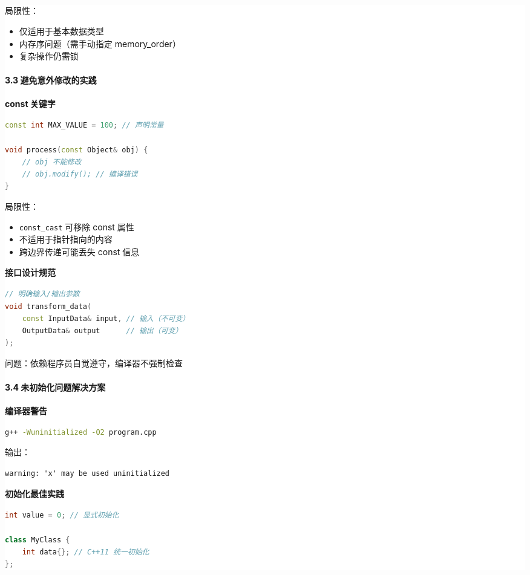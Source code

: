 局限性：

- 仅适用于基本数据类型
- 内存序问题（需手动指定 memory_order）
- 复杂操作仍需锁

#### 3.3 避免意外修改的实践

**const 关键字**

```cpp
const int MAX_VALUE = 100; // 声明常量

void process(const Object& obj) {
    // obj 不能修改
    // obj.modify(); // 编译错误
}
```

局限性：

- `const_cast` 可移除 const 属性
- 不适用于指针指向的内容
- 跨边界传递可能丢失 const 信息

**接口设计规范**

```cpp
// 明确输入/输出参数
void transform_data(
    const InputData& input, // 输入（不可变）
    OutputData& output      // 输出（可变）
);
```

问题：依赖程序员自觉遵守，编译器不强制检查

#### 3.4 未初始化问题解决方案

**编译器警告**

```bash
g++ -Wuninitialized -O2 program.cpp
```

输出：

```
warning: 'x' may be used uninitialized
```

**初始化最佳实践**

```cpp
int value = 0; // 显式初始化

class MyClass {
    int data{}; // C++11 统一初始化
};
```
